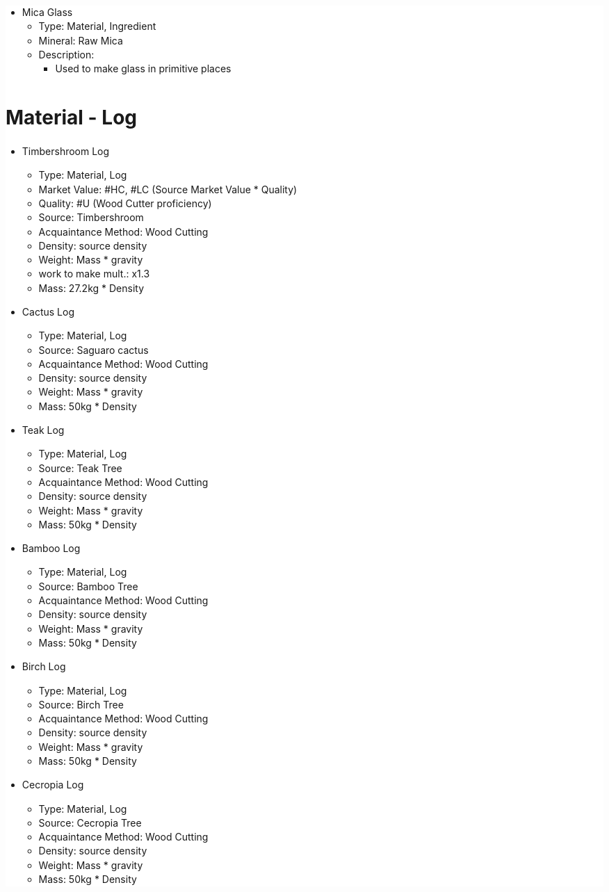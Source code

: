 * Mica Glass
    * Type: Material, Ingredient 
    * Mineral: Raw Mica
    * Description: 
        * Used to make glass in primitive places 

# Material - Log
* Timbershroom Log 
    * Type: Material, Log
    * Market Value: #HC, #LC (Source Market Value * Quality)
    * Quality: #U (Wood Cutter proficiency)
    * Source: Timbershroom
    * Acquaintance Method: Wood Cutting
    * Density: source density 
    * Weight: Mass * gravity
    * work to make mult.: x1.3
    * Mass: 27.2kg * Density

* Cactus Log 
    * Type: Material, Log
    * Source: Saguaro cactus
    * Acquaintance Method: Wood Cutting
    * Density: source density 
    * Weight: Mass * gravity
    * Mass: 50kg * Density
    
* Teak Log 
    * Type: Material, Log
    * Source: Teak Tree
    * Acquaintance Method: Wood Cutting
    * Density: source density 
    * Weight: Mass * gravity
    * Mass: 50kg * Density

* Bamboo Log 
    * Type: Material, Log
    * Source: Bamboo Tree 
    * Acquaintance Method: Wood Cutting
    * Density: source density 
    * Weight: Mass * gravity
    * Mass: 50kg * Density

* Birch Log 
    * Type: Material, Log
    * Source: Birch Tree
    * Acquaintance Method: Wood Cutting
    * Density: source density 
    * Weight: Mass * gravity
    * Mass: 50kg * Density

* Cecropia Log 
    * Type: Material, Log
    * Source: Cecropia Tree
    * Acquaintance Method: Wood Cutting
    * Density: source density 
    * Weight: Mass * gravity
    * Mass: 50kg * Density
